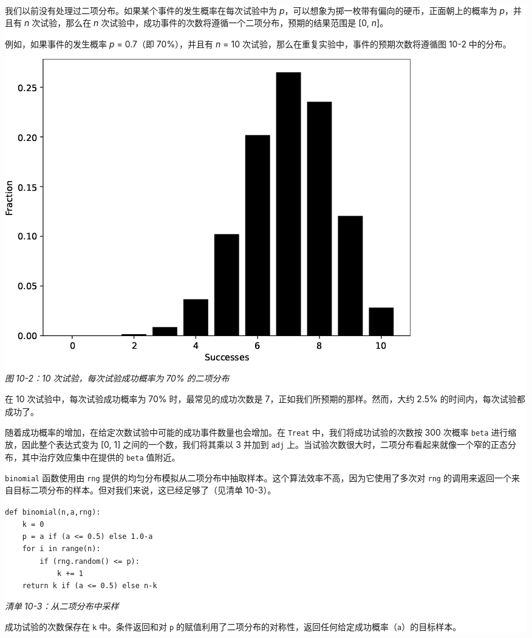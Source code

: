我们以前没有处理过二项分布。如果某个事件的发生概率在每次试验中为 *p*，可以想象为掷一枚带有偏向的硬币，正面朝上的概率为 *p*，并且有 *n* 次试验，那么在 *n* 次试验中，成功事件的次数将遵循一个二项分布，预期的结果范围是 [0, *n*]。

例如，如果事件的发生概率 *p* = 0.7（即 70%），并且有 *n* = 10 次试验，那么在重复实验中，事件的预期次数将遵循图 10-2 中的分布。

![Image](img/10fig02.jpg)

*图 10-2：10 次试验，每次试验成功概率为 70% 的二项分布*

在 10 次试验中，每次试验成功概率为 70% 时，最常见的成功次数是 7，正如我们所预期的那样。然而，大约 2.5% 的时间内，每次试验都成功了。

随着成功概率的增加，在给定次数试验中可能的成功事件数量也会增加。在 `Treat` 中，我们将成功试验的次数按 300 次概率 `beta` 进行缩放，因此整个表达式变为 [0, 1] 之间的一个数，我们将其乘以 3 并加到 `adj` 上。当试验次数很大时，二项分布看起来就像一个窄的正态分布，其中治疗效应集中在提供的 `beta` 值附近。

`binomial` 函数使用由 `rng` 提供的均匀分布模拟从二项分布中抽取样本。这个算法效率不高，因为它使用了多次对 `rng` 的调用来返回一个来自目标二项分布的样本。但对我们来说，这已经足够了（见清单 10-3）。

```
def binomial(n,a,rng):
    k = 0
    p = a if (a <= 0.5) else 1.0-a
    for i in range(n):
        if (rng.random() <= p):
            k += 1
    return k if (a <= 0.5) else n-k
```

*清单 10-3：从二项分布中采样*

成功试验的次数保存在 `k` 中。条件返回和对 `p` 的赋值利用了二项分布的对称性，返回任何给定成功概率（`a`）的目标样本。
